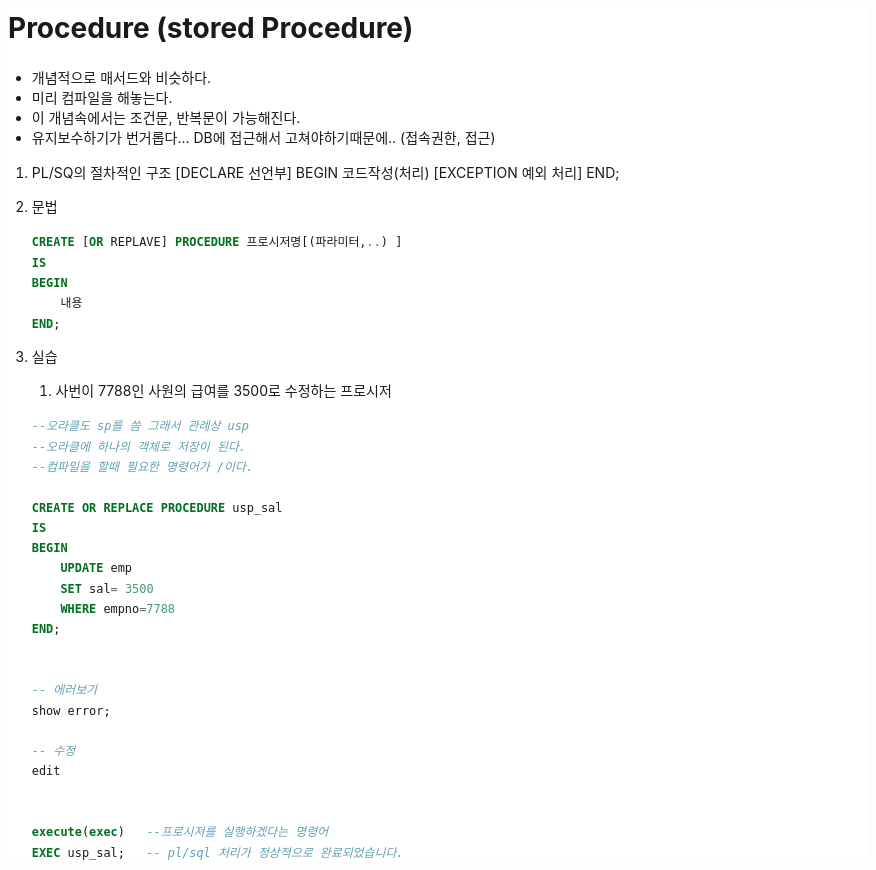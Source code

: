 


# Procedure	(stored Procedure) 
- 개념적으로 매서드와 비슷하다.
- 미리 컴파일을 해놓는다.
- 이 개념속에서는 조건문, 반복문이 가능해진다.
- 유지보수하기가 번거롭다... DB에 접근해서 고쳐야하기때문에..
	(접속권한, 접근) 


1)  PL/SQ의 절차적인 구조
	[DECLARE
		선언부]
	BEGIN
		코드작성(처리) 
	[EXCEPTION
		예외 처리]
	END;


2) 문법
	~~~ sql
	CREATE [OR REPLAVE] PROCEDURE 프로시저명[(파라미터,..) ]
	IS
	BEGIN
		내용
	END;
	~~~


3)  실습
	1) 사번이 7788인 사원의 급여를 3500로 수정하는 프로시저
	~~~ sql
	--오라클도 sp를 씀 그래서 관례상 usp
	--오라클에 하나의 객체로 저장이 된다.
	--컴파일을 할때 필요한 명령어가 /이다.

	CREATE OR REPLACE PROCEDURE usp_sal
	IS
	BEGIN
		UPDATE emp
		SET sal= 3500
		WHERE empno=7788
	END;
	

	-- 에러보기
	show error;

	-- 수정
	edit


	execute(exec) 	--프로시져를 실행하겠다는 명령어
	EXEC usp_sal;	-- pl/sql 처리가 정상적으로 완료되었습니다.
	